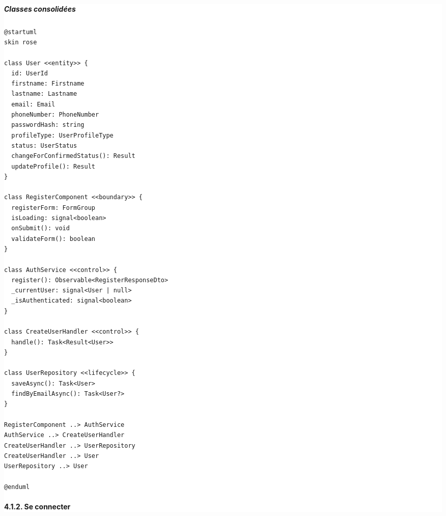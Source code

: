 ##### Classes consolidées

```plantuml
@startuml
skin rose

class User <<entity>> {
  id: UserId
  firstname: Firstname
  lastname: Lastname
  email: Email
  phoneNumber: PhoneNumber
  passwordHash: string
  profileType: UserProfileType
  status: UserStatus
  changeForConfirmedStatus(): Result
  updateProfile(): Result
}

class RegisterComponent <<boundary>> {
  registerForm: FormGroup
  isLoading: signal<boolean>
  onSubmit(): void
  validateForm(): boolean
}

class AuthService <<control>> {
  register(): Observable<RegisterResponseDto>
  _currentUser: signal<User | null>
  _isAuthenticated: signal<boolean>
}

class CreateUserHandler <<control>> {
  handle(): Task<Result<User>>
}

class UserRepository <<lifecycle>> {
  saveAsync(): Task<User>
  findByEmailAsync(): Task<User?>
}

RegisterComponent ..> AuthService
AuthService ..> CreateUserHandler  
CreateUserHandler ..> UserRepository
CreateUserHandler ..> User
UserRepository ..> User

@enduml
```

#### 4.1.2. Se connecter
